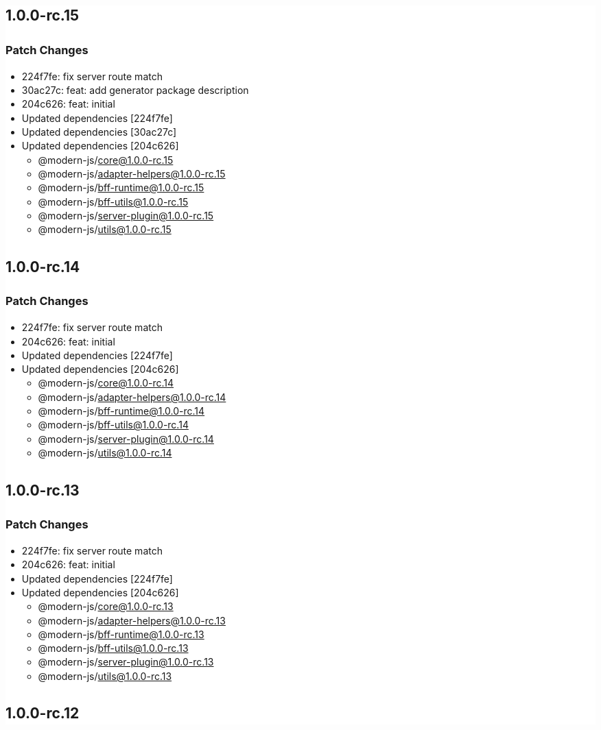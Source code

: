 ## 1.0.0-rc.15

### Patch Changes

- 224f7fe: fix server route match
- 30ac27c: feat: add generator package description
- 204c626: feat: initial
- Updated dependencies [224f7fe]
- Updated dependencies [30ac27c]
- Updated dependencies [204c626]
  - @modern-js/core@1.0.0-rc.15
  - @modern-js/adapter-helpers@1.0.0-rc.15
  - @modern-js/bff-runtime@1.0.0-rc.15
  - @modern-js/bff-utils@1.0.0-rc.15
  - @modern-js/server-plugin@1.0.0-rc.15
  - @modern-js/utils@1.0.0-rc.15

## 1.0.0-rc.14

### Patch Changes

- 224f7fe: fix server route match
- 204c626: feat: initial
- Updated dependencies [224f7fe]
- Updated dependencies [204c626]
  - @modern-js/core@1.0.0-rc.14
  - @modern-js/adapter-helpers@1.0.0-rc.14
  - @modern-js/bff-runtime@1.0.0-rc.14
  - @modern-js/bff-utils@1.0.0-rc.14
  - @modern-js/server-plugin@1.0.0-rc.14
  - @modern-js/utils@1.0.0-rc.14

## 1.0.0-rc.13

### Patch Changes

- 224f7fe: fix server route match
- 204c626: feat: initial
- Updated dependencies [224f7fe]
- Updated dependencies [204c626]
  - @modern-js/core@1.0.0-rc.13
  - @modern-js/adapter-helpers@1.0.0-rc.13
  - @modern-js/bff-runtime@1.0.0-rc.13
  - @modern-js/bff-utils@1.0.0-rc.13
  - @modern-js/server-plugin@1.0.0-rc.13
  - @modern-js/utils@1.0.0-rc.13

## 1.0.0-rc.12
